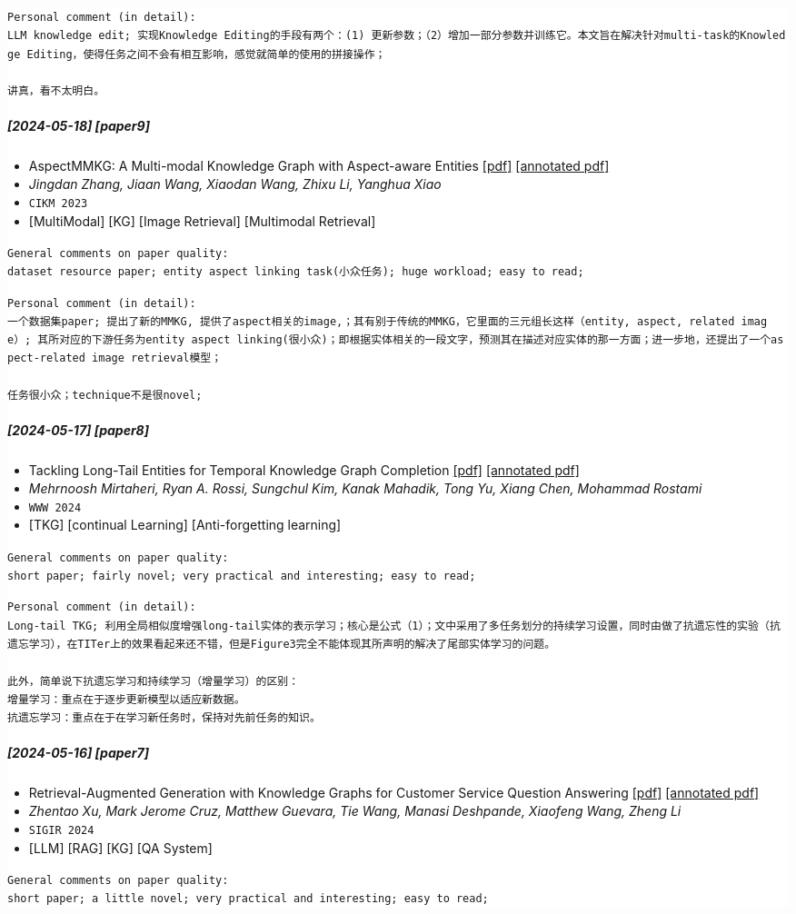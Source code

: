 ```
Personal comment (in detail):
LLM knowledge edit; 实现Knowledge Editing的手段有两个：(1) 更新参数；（2）增加一部分参数并训练它。本文旨在解决针对multi-task的Knowledge Editing，使得任务之间不会有相互影响，感觉就简单的使用的拼接操作；

讲真，看不太明白。
```

##### [2024-05-18] [paper9]
- AspectMMKG: A Multi-modal Knowledge Graph with Aspect-aware Entities [[pdf]](https://arxiv.org/pdf/2308.04992) [[annotated pdf]](https://github.com/binchen4110/reading_papers/blob/main/commented_pdfs/AspectMMKG%20A%20Multi-modal%20Knowledge%20Graph%20with.pdf)
- *Jingdan Zhang, Jiaan Wang, Xiaodan Wang, Zhixu Li, Yanghua Xiao*
- `CIKM 2023`
- [MultiModal] [KG] [Image Retrieval] [Multimodal Retrieval]
```
General comments on paper quality:
dataset resource paper; entity aspect linking task(小众任务); huge workload; easy to read;
```

```
Personal comment (in detail):
一个数据集paper; 提出了新的MMKG, 提供了aspect相关的image,；其有别于传统的MMKG，它里面的三元组长这样（entity, aspect, related image）; 其所对应的下游任务为entity aspect linking(很小众)；即根据实体相关的一段文字，预测其在描述对应实体的那一方面；进一步地，还提出了一个aspect-related image retrieval模型；

任务很小众；technique不是很novel;
```

##### [2024-05-17] [paper8]
- Tackling Long-Tail Entities for Temporal Knowledge Graph Completion [[pdf]](https://dl.acm.org/doi/pdf/10.1145/3589335.3651565) [[annotated pdf]](https://github.com/binchen4110/reading_papers/blob/main/commented_pdfs/Tackling%20Long-Tail%20Entities%20for%20Temporal%20Knowledge%20Graph.pdf)
- *Mehrnoosh Mirtaheri, Ryan A. Rossi, Sungchul Kim, Kanak Mahadik, Tong Yu, Xiang Chen, Mohammad Rostami*
- `WWW 2024`
- [TKG] [continual Learning] [Anti-forgetting learning]
```
General comments on paper quality:
short paper; fairly novel; very practical and interesting; easy to read;
```

```
Personal comment (in detail):
Long-tail TKG; 利用全局相似度增强long-tail实体的表示学习；核心是公式（1）；文中采用了多任务划分的持续学习设置，同时由做了抗遗忘性的实验（抗遗忘学习），在TITer上的效果看起来还不错，但是Figure3完全不能体现其所声明的解决了尾部实体学习的问题。

此外，简单说下抗遗忘学习和持续学习（增量学习）的区别：
增量学习：重点在于逐步更新模型以适应新数据。
抗遗忘学习：重点在于在学习新任务时，保持对先前任务的知识。
```

##### [2024-05-16] [paper7]
- Retrieval-Augmented Generation with Knowledge Graphs for Customer Service Question Answering [[pdf]](https://arxiv.org/pdf/2404.17723) [[annotated pdf]](https://github.com/binchen4110/reading_papers/blob/main/commented_pdfs/Retrieval-Augmented%20Generation%20with%20Knowledge%20Graphs%20for.pdf)
- *Zhentao Xu, Mark Jerome Cruz, Matthew Guevara, Tie Wang, Manasi Deshpande, Xiaofeng Wang, Zheng Li*
- `SIGIR 2024`
- [LLM] [RAG] [KG] [QA System]
```
General comments on paper quality:
short paper; a little novel; very practical and interesting; easy to read;
```
